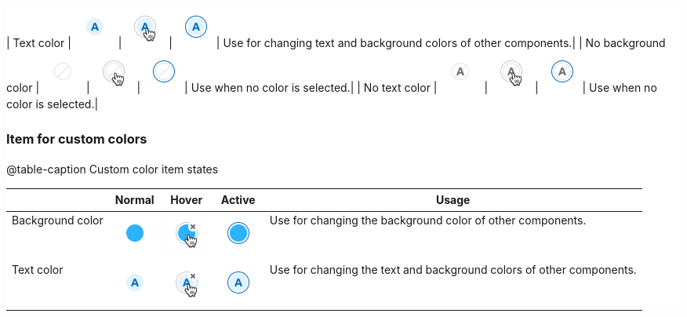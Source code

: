 | Text color | ![](static/colorpicker-item-text-default.png) | ![](static/colorpicker-item-text-hover.png) | ![](static/colorpicker-item-text-active.png)| Use for changing text and background colors of other components.|
| No background color | ![](static/colorpicker-item-nocolor-default.png) | ![](static/colorpicker-item-nocolor-hover.png) | ![](static/colorpicker-item-nocolor-active.png)| Use when no color is selected.|
| No text color | ![](static/colorpicker-item-text-nocolor-default.png) | ![](static/colorpicker-item-text-nocolor-hover.png) | ![](static/colorpicker-item-text-nocolor-active.png)| Use when no color is selected.|

### Item for custom colors

@table-caption Custom color item states

| | Normal | Hover | Active                                              | Usage |
| ------------------- | ------------------------------- | -------------------------- |-----------------------------------------------------| -------------------- |
| Background color | ![](static/colorpicker-item-custom-default.png) | ![](static/colorpicker-item-custom-hover.png) | ![](static/colorpicker-item-custom-active.png)      | Use for changing the background color of other components.|
| Text color | ![](static/colorpicker-item-custom-text-default.png) | ![](static/colorpicker-item-custom-text-hover.png) | ![](static/colorpicker-item-custom-text-active.png) | Use for changing the text and background colors of other components.|
